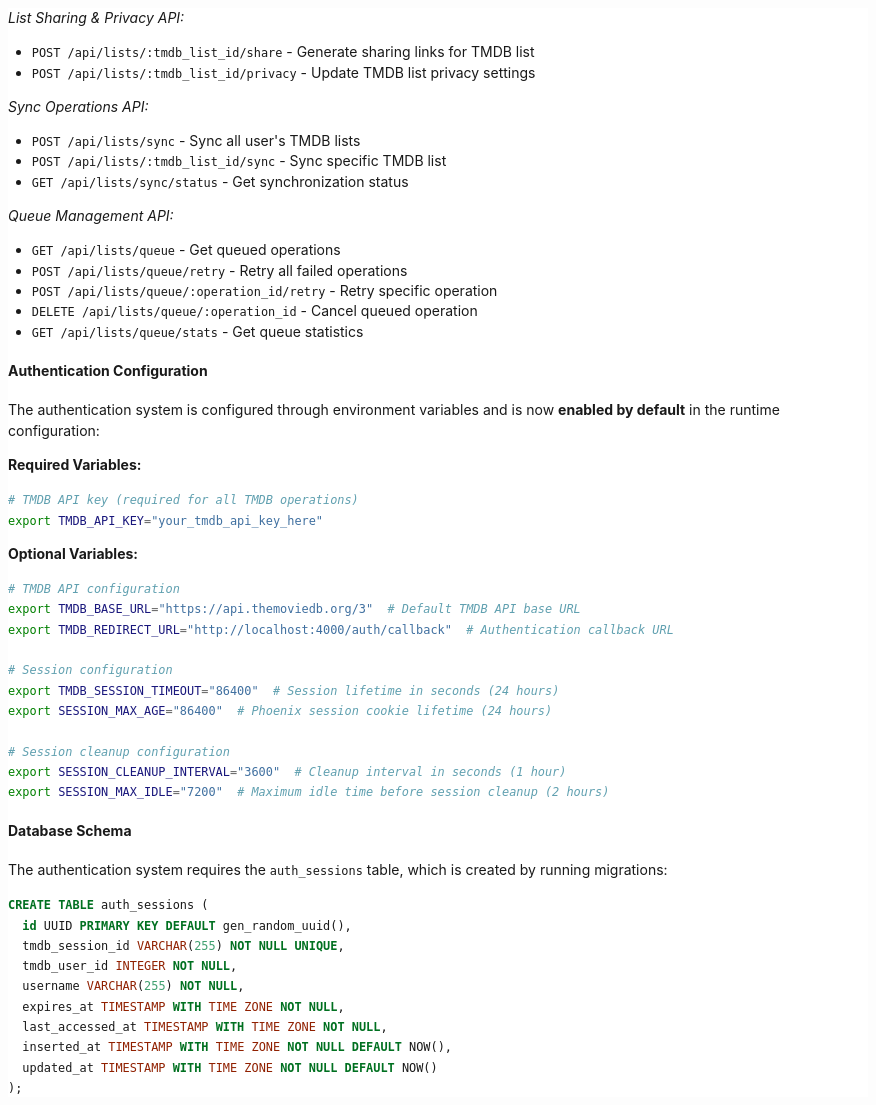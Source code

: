*List Sharing & Privacy API:*
- `POST /api/lists/:tmdb_list_id/share` - Generate sharing links for TMDB list
- `POST /api/lists/:tmdb_list_id/privacy` - Update TMDB list privacy settings

*Sync Operations API:*
- `POST /api/lists/sync` - Sync all user's TMDB lists
- `POST /api/lists/:tmdb_list_id/sync` - Sync specific TMDB list
- `GET /api/lists/sync/status` - Get synchronization status

*Queue Management API:*
- `GET /api/lists/queue` - Get queued operations
- `POST /api/lists/queue/retry` - Retry all failed operations
- `POST /api/lists/queue/:operation_id/retry` - Retry specific operation
- `DELETE /api/lists/queue/:operation_id` - Cancel queued operation
- `GET /api/lists/queue/stats` - Get queue statistics

#### Authentication Configuration

The authentication system is configured through environment variables and is now **enabled by default** in the runtime configuration:

**Required Variables:**
```bash
# TMDB API key (required for all TMDB operations)
export TMDB_API_KEY="your_tmdb_api_key_here"
```

**Optional Variables:**
```bash
# TMDB API configuration
export TMDB_BASE_URL="https://api.themoviedb.org/3"  # Default TMDB API base URL
export TMDB_REDIRECT_URL="http://localhost:4000/auth/callback"  # Authentication callback URL

# Session configuration
export TMDB_SESSION_TIMEOUT="86400"  # Session lifetime in seconds (24 hours)
export SESSION_MAX_AGE="86400"  # Phoenix session cookie lifetime (24 hours)

# Session cleanup configuration
export SESSION_CLEANUP_INTERVAL="3600"  # Cleanup interval in seconds (1 hour)
export SESSION_MAX_IDLE="7200"  # Maximum idle time before session cleanup (2 hours)
```

#### Database Schema

The authentication system requires the `auth_sessions` table, which is created by running migrations:

```sql
CREATE TABLE auth_sessions (
  id UUID PRIMARY KEY DEFAULT gen_random_uuid(),
  tmdb_session_id VARCHAR(255) NOT NULL UNIQUE,
  tmdb_user_id INTEGER NOT NULL,
  username VARCHAR(255) NOT NULL,
  expires_at TIMESTAMP WITH TIME ZONE NOT NULL,
  last_accessed_at TIMESTAMP WITH TIME ZONE NOT NULL,
  inserted_at TIMESTAMP WITH TIME ZONE NOT NULL DEFAULT NOW(),
  updated_at TIMESTAMP WITH TIME ZONE NOT NULL DEFAULT NOW()
);
```
